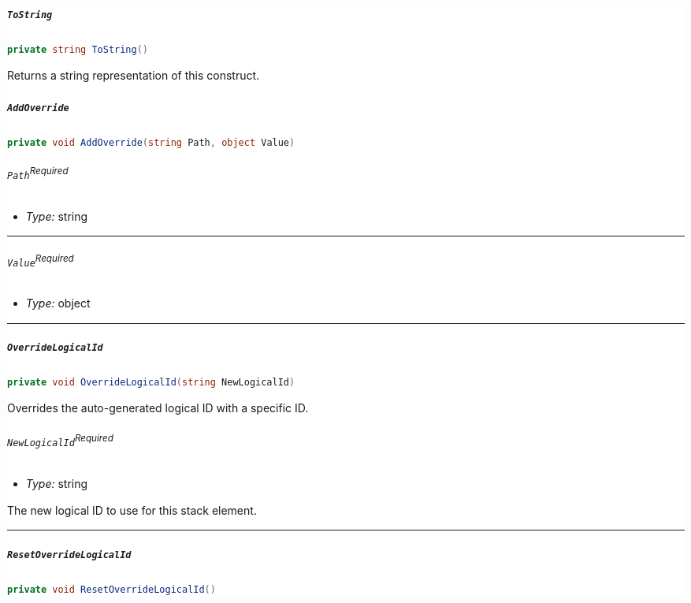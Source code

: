 ##### `ToString` <a name="ToString" id="@cdktf/provider-snowflake.role.Role.toString"></a>

```csharp
private string ToString()
```

Returns a string representation of this construct.

##### `AddOverride` <a name="AddOverride" id="@cdktf/provider-snowflake.role.Role.addOverride"></a>

```csharp
private void AddOverride(string Path, object Value)
```

###### `Path`<sup>Required</sup> <a name="Path" id="@cdktf/provider-snowflake.role.Role.addOverride.parameter.path"></a>

- *Type:* string

---

###### `Value`<sup>Required</sup> <a name="Value" id="@cdktf/provider-snowflake.role.Role.addOverride.parameter.value"></a>

- *Type:* object

---

##### `OverrideLogicalId` <a name="OverrideLogicalId" id="@cdktf/provider-snowflake.role.Role.overrideLogicalId"></a>

```csharp
private void OverrideLogicalId(string NewLogicalId)
```

Overrides the auto-generated logical ID with a specific ID.

###### `NewLogicalId`<sup>Required</sup> <a name="NewLogicalId" id="@cdktf/provider-snowflake.role.Role.overrideLogicalId.parameter.newLogicalId"></a>

- *Type:* string

The new logical ID to use for this stack element.

---

##### `ResetOverrideLogicalId` <a name="ResetOverrideLogicalId" id="@cdktf/provider-snowflake.role.Role.resetOverrideLogicalId"></a>

```csharp
private void ResetOverrideLogicalId()
```
